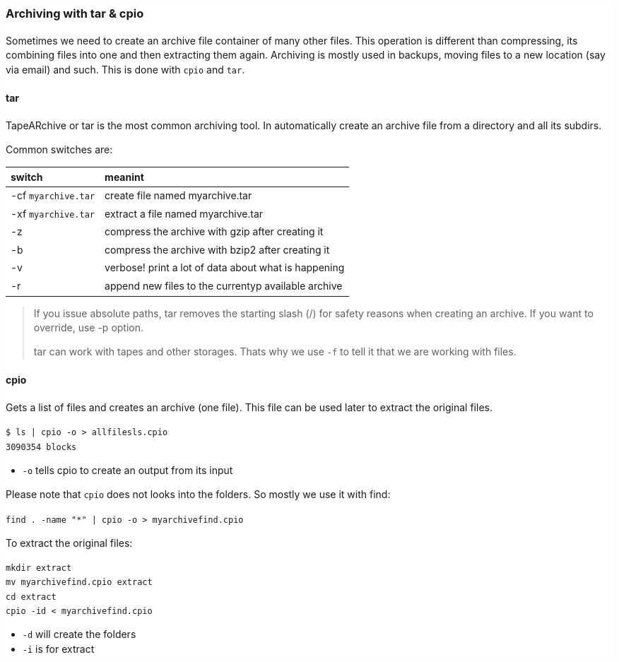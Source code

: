 
### Archiving with tar & cpio

Sometimes we need to create an archive file container of many other files. This operation is different than compressing, its combining files into one and then extracting them again. Archiving is  mostly used in backups, moving files to a new location (say via email) and such. This is done with `cpio` and `tar`.

#### **tar**

TapeARchive or tar is the most common archiving tool. In automatically create an archive file from a directory and all its subdirs.

Common switches are:

| switch | meanint |
| :--- | :--- |
| -cf `myarchive.tar` | create file named myarchive.tar |
| -xf `myarchive.tar` | extract a file named myarchive.tar |
| -z | compress the archive with gzip after creating it |
| -b | compress the archive with bzip2 after creating it |
| -v | verbose! print a lot of data about what is happening |
| -r | append new files to the currentyp available archive |

> If you issue absolute paths, tar removes the starting slash \(/\) for safety reasons when creating an archive. If you want to override, use -p option.
>
> tar can work with tapes and other storages. Thats why we use `-f` to tell it that we are working with files.

#### **cpio**

Gets a list of files and creates an archive (one file). This file can be used later to extract the original files.

```
$ ls | cpio -o > allfilesls.cpio
3090354 blocks
```

* `-o` tells cpio to create an output from its input

Please note that `cpio` does not looks into the folders. So mostly we use it with find:

```
find . -name "*" | cpio -o > myarchivefind.cpio
```

To extract the original files:

```
mkdir extract
mv myarchivefind.cpio extract
cd extract
cpio -id < myarchivefind.cpio
```

* `-d` will create the folders
* `-i` is for extract
